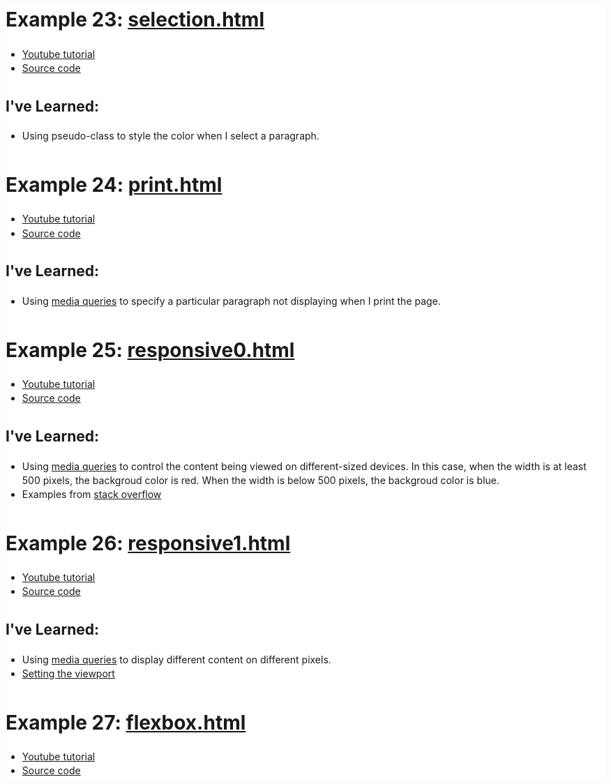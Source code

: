 # Example 23: [selection.html](https://jeffrey1183.github.io/coding-notes/My%20Practice/HTML_CSS/selection.html)
* [Youtube tutorial](https://youtu.be/XQs5KcUj-Do?t=3309)
* [Source code](https://github.com/jeffrey1183/coding-notes/blob/master/My%20Practice/HTML_CSS/selection.html)

## I've Learned:
* Using pseudo-class to style the color when I select a paragraph.

# Example 24: [print.html](https://jeffrey1183.github.io/coding-notes/My%20Practice/HTML_CSS/print.html)
* [Youtube tutorial](https://youtu.be/XQs5KcUj-Do?t=3586)
* [Source code](https://github.com/jeffrey1183/coding-notes/blob/master/My%20Practice/HTML_CSS/print.html)

## I've Learned:
* Using [media queries](https://www.w3schools.com/cssref/css3_pr_mediaquery.asp) to specify a particular paragraph not displaying when I print the page. 

# Example 25: [responsive0.html](https://jeffrey1183.github.io/coding-notes/My%20Practice/HTML_CSS/responsive0.html)
* [Youtube tutorial](https://youtu.be/XQs5KcUj-Do?t=3741)
* [Source code](https://github.com/jeffrey1183/coding-notes/blob/master/My%20Practice/HTML_CSS/responsive0.html)

## I've Learned:
* Using [media queries](https://www.w3schools.com/cssref/css3_pr_mediaquery.asp) to control the content being viewed on different-sized devices. In this case, when the width is at least 500 pixels, the backgroud color is red. When the width is below 500 pixels, the backgroud color is blue.
 * Examples from [stack overflow](https://stackoverflow.com/questions/8549529/what-is-the-difference-between-screen-and-only-screen-in-media-queries#_=_)

# Example 26: [responsive1.html](https://jeffrey1183.github.io/coding-notes/My%20Practice/HTML_CSS/responsive1.html)
* [Youtube tutorial](https://youtu.be/XQs5KcUj-Do?t=3889)
* [Source code](https://github.com/jeffrey1183/coding-notes/blob/master/My%20Practice/HTML_CSS/responsive1.html)

## I've Learned:
* Using [media queries](https://www.w3schools.com/cssref/css3_pr_mediaquery.asp) to display different content on different pixels. 
* [Setting the viewport](https://www.w3schools.com/css/css_rwd_viewport.asp)

# Example 27: [flexbox.html](https://jeffrey1183.github.io/coding-notes/My%20Practice/HTML_CSS/flexbox.html)
* [Youtube tutorial](https://youtu.be/XQs5KcUj-Do?t=4122)
* [Source code](https://github.com/jeffrey1183/coding-notes/blob/master/My%20Practice/HTML_CSS/flexbox.html)
